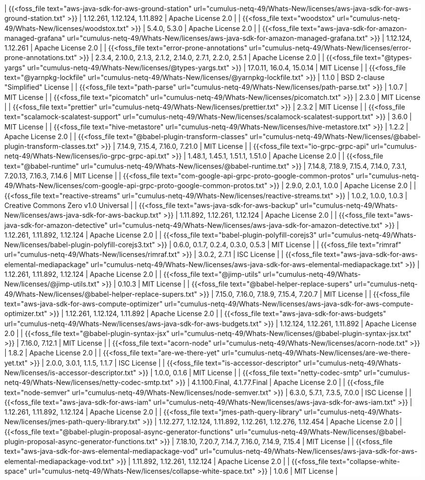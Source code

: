 | {{<foss_file text="aws-java-sdk-for-aws-ground-station" url="cumulus-netq-49/Whats-New/licenses/aws-java-sdk-for-aws-ground-station.txt" >}} | 1.12.261, 1.12.124, 1.11.892 | Apache License 2.0 |
| {{<foss_file text="woodstox" url="cumulus-netq-49/Whats-New/licenses/woodstox.txt" >}} | 5.4.0, 5.3.0 | Apache License 2.0 |
| {{<foss_file text="aws-java-sdk-for-amazon-managed-grafana" url="cumulus-netq-49/Whats-New/licenses/aws-java-sdk-for-amazon-managed-grafana.txt" >}} | 1.12.124, 1.12.261 | Apache License 2.0 |
| {{<foss_file text="error-prone-annotations" url="cumulus-netq-49/Whats-New/licenses/error-prone-annotations.txt" >}} | 2.3.4, 2.10.0, 2.1.3, 2.1.2, 2.14.0, 2.7.1, 2.2.0, 2.5.1 | Apache License 2.0 |
| {{<foss_file text="@types-yargs" url="cumulus-netq-49/Whats-New/licenses/@types-yargs.txt" >}} | 17.0.11, 16.0.4, 15.0.14 | MIT License |
| {{<foss_file text="@yarnpkg-lockfile" url="cumulus-netq-49/Whats-New/licenses/@yarnpkg-lockfile.txt" >}} | 1.1.0 | BSD 2-clause "Simplified" License |
| {{<foss_file text="path-parse" url="cumulus-netq-49/Whats-New/licenses/path-parse.txt" >}} | 1.0.7 | MIT License |
| {{<foss_file text="picomatch" url="cumulus-netq-49/Whats-New/licenses/picomatch.txt" >}} | 2.3.0 | MIT License |
| {{<foss_file text="prettier" url="cumulus-netq-49/Whats-New/licenses/prettier.txt" >}} | 2.3.2 | MIT License |
| {{<foss_file text="scalamock-scalatest-support" url="cumulus-netq-49/Whats-New/licenses/scalamock-scalatest-support.txt" >}} | 3.6.0 | MIT License |
| {{<foss_file text="hive-metastore" url="cumulus-netq-49/Whats-New/licenses/hive-metastore.txt" >}} | 1.2.2 | Apache License 2.0 |
| {{<foss_file text="@babel-plugin-transform-classes" url="cumulus-netq-49/Whats-New/licenses/@babel-plugin-transform-classes.txt" >}} | 7.14.9, 7.15.4, 7.16.0, 7.21.0 | MIT License |
| {{<foss_file text="io-grpc-grpc-api" url="cumulus-netq-49/Whats-New/licenses/io-grpc-grpc-api.txt" >}} | 1.48.1, 1.45.1, 1.51.1, 1.51.0 | Apache License 2.0 |
| {{<foss_file text="@babel-runtime" url="cumulus-netq-49/Whats-New/licenses/@babel-runtime.txt" >}} | 7.14.8, 7.18.9, 7.15.4, 7.14.0, 7.3.1, 7.20.13, 7.16.3, 7.14.6 | MIT License |
| {{<foss_file text="com-google-api-grpc-proto-google-common-protos" url="cumulus-netq-49/Whats-New/licenses/com-google-api-grpc-proto-google-common-protos.txt" >}} | 2.9.0, 2.0.1, 1.0.0 | Apache License 2.0 |
| {{<foss_file text="reactive-streams" url="cumulus-netq-49/Whats-New/licenses/reactive-streams.txt" >}} | 1.0.2, 1.0.0, 1.0.3 | Creative Commons Zero v1.0 Universal |
| {{<foss_file text="aws-java-sdk-for-aws-backup" url="cumulus-netq-49/Whats-New/licenses/aws-java-sdk-for-aws-backup.txt" >}} | 1.11.892, 1.12.261, 1.12.124 | Apache License 2.0 |
| {{<foss_file text="aws-java-sdk-for-amazon-detective" url="cumulus-netq-49/Whats-New/licenses/aws-java-sdk-for-amazon-detective.txt" >}} | 1.12.261, 1.11.892, 1.12.124 | Apache License 2.0 |
| {{<foss_file text="babel-plugin-polyfill-corejs3" url="cumulus-netq-49/Whats-New/licenses/babel-plugin-polyfill-corejs3.txt" >}} | 0.6.0, 0.1.7, 0.2.4, 0.3.0, 0.5.3 | MIT License |
| {{<foss_file text="rimraf" url="cumulus-netq-49/Whats-New/licenses/rimraf.txt" >}} | 3.0.2, 2.7.1 | ISC License |
| {{<foss_file text="aws-java-sdk-for-aws-elemental-mediapackage" url="cumulus-netq-49/Whats-New/licenses/aws-java-sdk-for-aws-elemental-mediapackage.txt" >}} | 1.12.261, 1.11.892, 1.12.124 | Apache License 2.0 |
| {{<foss_file text="@jimp-utils" url="cumulus-netq-49/Whats-New/licenses/@jimp-utils.txt" >}} | 0.10.3 | MIT License |
| {{<foss_file text="@babel-helper-replace-supers" url="cumulus-netq-49/Whats-New/licenses/@babel-helper-replace-supers.txt" >}} | 7.15.0, 7.16.0, 7.18.9, 7.15.4, 7.20.7 | MIT License |
| {{<foss_file text="aws-java-sdk-for-aws-compute-optimizer" url="cumulus-netq-49/Whats-New/licenses/aws-java-sdk-for-aws-compute-optimizer.txt" >}} | 1.12.261, 1.12.124, 1.11.892 | Apache License 2.0 |
| {{<foss_file text="aws-java-sdk-for-aws-budgets" url="cumulus-netq-49/Whats-New/licenses/aws-java-sdk-for-aws-budgets.txt" >}} | 1.12.124, 1.12.261, 1.11.892 | Apache License 2.0 |
| {{<foss_file text="@babel-plugin-syntax-jsx" url="cumulus-netq-49/Whats-New/licenses/@babel-plugin-syntax-jsx.txt" >}} | 7.16.0, 7.12.1 | MIT License |
| {{<foss_file text="acorn-node" url="cumulus-netq-49/Whats-New/licenses/acorn-node.txt" >}} | 1.8.2 | Apache License 2.0 |
| {{<foss_file text="are-we-there-yet" url="cumulus-netq-49/Whats-New/licenses/are-we-there-yet.txt" >}} | 2.0.0, 3.0.1, 1.1.5, 1.1.7 | ISC License |
| {{<foss_file text="is-accessor-descriptor" url="cumulus-netq-49/Whats-New/licenses/is-accessor-descriptor.txt" >}} | 1.0.0, 0.1.6 | MIT License |
| {{<foss_file text="netty-codec-smtp" url="cumulus-netq-49/Whats-New/licenses/netty-codec-smtp.txt" >}} | 4.1.100.Final, 4.1.77.Final | Apache License 2.0 |
| {{<foss_file text="node-semver" url="cumulus-netq-49/Whats-New/licenses/node-semver.txt" >}} | 6.3.0, 5.7.1, 7.3.5, 7.0.0 | ISC License |
| {{<foss_file text="aws-java-sdk-for-aws-iam" url="cumulus-netq-49/Whats-New/licenses/aws-java-sdk-for-aws-iam.txt" >}} | 1.12.261, 1.11.892, 1.12.124 | Apache License 2.0 |
| {{<foss_file text="jmes-path-query-library" url="cumulus-netq-49/Whats-New/licenses/jmes-path-query-library.txt" >}} | 1.12.277, 1.12.124, 1.11.892, 1.12.261, 1.12.276, 1.12.454 | Apache License 2.0 |
| {{<foss_file text="@babel-plugin-proposal-async-generator-functions" url="cumulus-netq-49/Whats-New/licenses/@babel-plugin-proposal-async-generator-functions.txt" >}} | 7.18.10, 7.20.7, 7.14.7, 7.16.0, 7.14.9, 7.15.4 | MIT License |
| {{<foss_file text="aws-java-sdk-for-aws-elemental-mediapackage-vod" url="cumulus-netq-49/Whats-New/licenses/aws-java-sdk-for-aws-elemental-mediapackage-vod.txt" >}} | 1.11.892, 1.12.261, 1.12.124 | Apache License 2.0 |
| {{<foss_file text="collapse-white-space" url="cumulus-netq-49/Whats-New/licenses/collapse-white-space.txt" >}} | 1.0.6 | MIT License |
